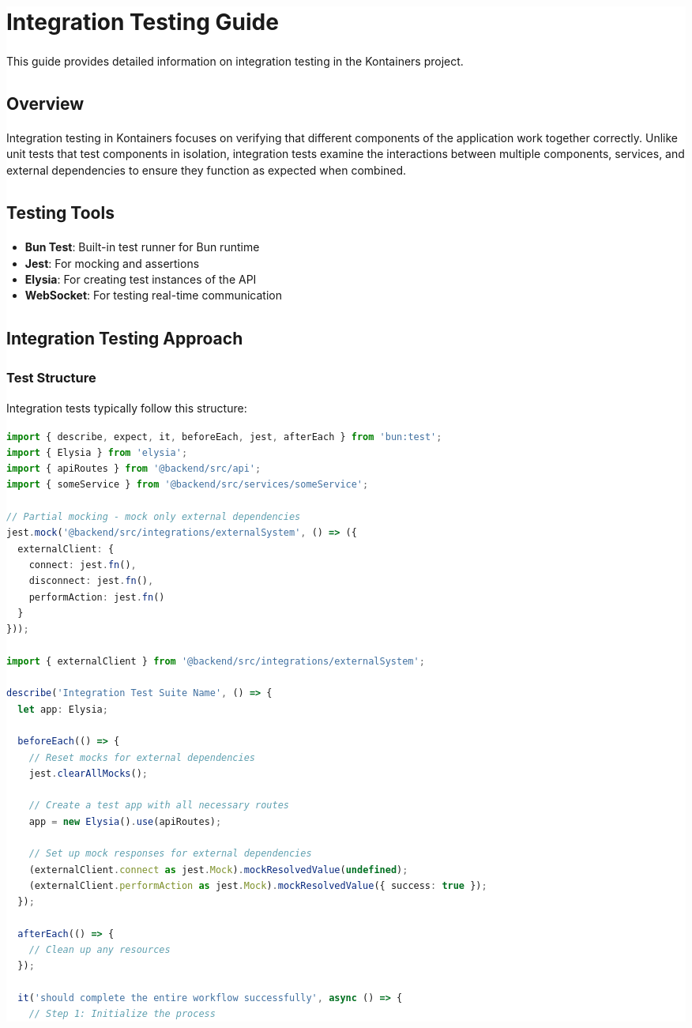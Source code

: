 # Integration Testing Guide

This guide provides detailed information on integration testing in the Kontainers project.

## Overview

Integration testing in Kontainers focuses on verifying that different components of the application work together correctly. Unlike unit tests that test components in isolation, integration tests examine the interactions between multiple components, services, and external dependencies to ensure they function as expected when combined.

## Testing Tools

- **Bun Test**: Built-in test runner for Bun runtime
- **Jest**: For mocking and assertions
- **Elysia**: For creating test instances of the API
- **WebSocket**: For testing real-time communication

## Integration Testing Approach

### Test Structure

Integration tests typically follow this structure:

```typescript
import { describe, expect, it, beforeEach, jest, afterEach } from 'bun:test';
import { Elysia } from 'elysia';
import { apiRoutes } from '@backend/src/api';
import { someService } from '@backend/src/services/someService';

// Partial mocking - mock only external dependencies
jest.mock('@backend/src/integrations/externalSystem', () => ({
  externalClient: {
    connect: jest.fn(),
    disconnect: jest.fn(),
    performAction: jest.fn()
  }
}));

import { externalClient } from '@backend/src/integrations/externalSystem';

describe('Integration Test Suite Name', () => {
  let app: Elysia;
  
  beforeEach(() => {
    // Reset mocks for external dependencies
    jest.clearAllMocks();
    
    // Create a test app with all necessary routes
    app = new Elysia().use(apiRoutes);
    
    // Set up mock responses for external dependencies
    (externalClient.connect as jest.Mock).mockResolvedValue(undefined);
    (externalClient.performAction as jest.Mock).mockResolvedValue({ success: true });
  });

  afterEach(() => {
    // Clean up any resources
  });

  it('should complete the entire workflow successfully', async () => {
    // Step 1: Initialize the process
```